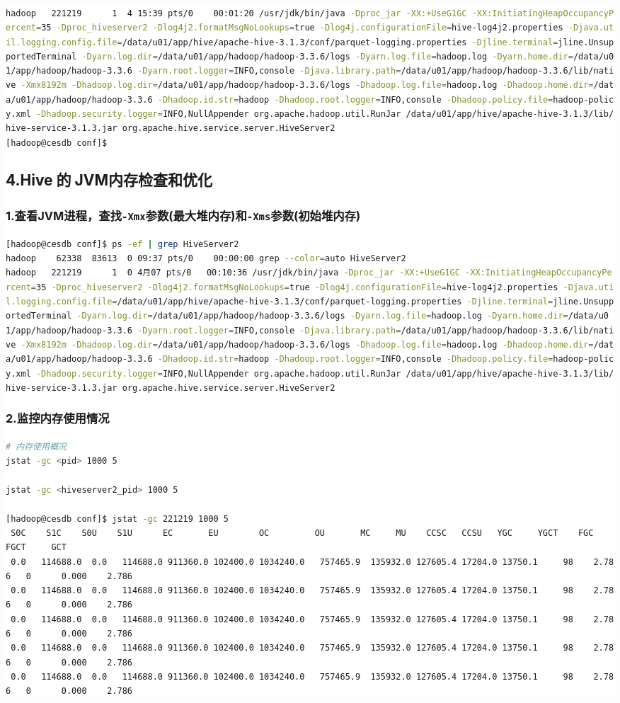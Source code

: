 ```bash
hadoop   221219      1  4 15:39 pts/0    00:01:20 /usr/jdk/bin/java -Dproc_jar -XX:+UseG1GC -XX:InitiatingHeapOccupancyPercent=35 -Dproc_hiveserver2 -Dlog4j2.formatMsgNoLookups=true -Dlog4j.configurationFile=hive-log4j2.properties -Djava.util.logging.config.file=/data/u01/app/hive/apache-hive-3.1.3/conf/parquet-logging.properties -Djline.terminal=jline.UnsupportedTerminal -Dyarn.log.dir=/data/u01/app/hadoop/hadoop-3.3.6/logs -Dyarn.log.file=hadoop.log -Dyarn.home.dir=/data/u01/app/hadoop/hadoop-3.3.6 -Dyarn.root.logger=INFO,console -Djava.library.path=/data/u01/app/hadoop/hadoop-3.3.6/lib/native -Xmx8192m -Dhadoop.log.dir=/data/u01/app/hadoop/hadoop-3.3.6/logs -Dhadoop.log.file=hadoop.log -Dhadoop.home.dir=/data/u01/app/hadoop/hadoop-3.3.6 -Dhadoop.id.str=hadoop -Dhadoop.root.logger=INFO,console -Dhadoop.policy.file=hadoop-policy.xml -Dhadoop.security.logger=INFO,NullAppender org.apache.hadoop.util.RunJar /data/u01/app/hive/apache-hive-3.1.3/lib/hive-service-3.1.3.jar org.apache.hive.service.server.HiveServer2
[hadoop@cesdb conf]$ 
```

## 4.Hive 的 JVM内存检查和优化

### 1.查看JVM进程，查找`-Xmx`参数(最大堆内存)和`-Xms`参数(初始堆内存)

```bash
[hadoop@cesdb conf]$ ps -ef | grep HiveServer2
hadoop    62338  83613  0 09:37 pts/0    00:00:00 grep --color=auto HiveServer2
hadoop   221219      1  0 4月07 pts/0   00:10:36 /usr/jdk/bin/java -Dproc_jar -XX:+UseG1GC -XX:InitiatingHeapOccupancyPercent=35 -Dproc_hiveserver2 -Dlog4j2.formatMsgNoLookups=true -Dlog4j.configurationFile=hive-log4j2.properties -Djava.util.logging.config.file=/data/u01/app/hive/apache-hive-3.1.3/conf/parquet-logging.properties -Djline.terminal=jline.UnsupportedTerminal -Dyarn.log.dir=/data/u01/app/hadoop/hadoop-3.3.6/logs -Dyarn.log.file=hadoop.log -Dyarn.home.dir=/data/u01/app/hadoop/hadoop-3.3.6 -Dyarn.root.logger=INFO,console -Djava.library.path=/data/u01/app/hadoop/hadoop-3.3.6/lib/native -Xmx8192m -Dhadoop.log.dir=/data/u01/app/hadoop/hadoop-3.3.6/logs -Dhadoop.log.file=hadoop.log -Dhadoop.home.dir=/data/u01/app/hadoop/hadoop-3.3.6 -Dhadoop.id.str=hadoop -Dhadoop.root.logger=INFO,console -Dhadoop.policy.file=hadoop-policy.xml -Dhadoop.security.logger=INFO,NullAppender org.apache.hadoop.util.RunJar /data/u01/app/hive/apache-hive-3.1.3/lib/hive-service-3.1.3.jar org.apache.hive.service.server.HiveServer2
```

### 2.监控内存使用情况

```bash
# 内存使用概况
jstat -gc <pid> 1000 5

jstat -gc <hiveserver2_pid> 1000 5

[hadoop@cesdb conf]$ jstat -gc 221219 1000 5
 S0C    S1C    S0U    S1U      EC       EU        OC         OU       MC     MU    CCSC   CCSU   YGC     YGCT    FGC    FGCT     GCT   
 0.0   114688.0  0.0   114688.0 911360.0 102400.0 1034240.0   757465.9  135932.0 127605.4 17204.0 13750.1     98    2.786   0      0.000    2.786
 0.0   114688.0  0.0   114688.0 911360.0 102400.0 1034240.0   757465.9  135932.0 127605.4 17204.0 13750.1     98    2.786   0      0.000    2.786
 0.0   114688.0  0.0   114688.0 911360.0 102400.0 1034240.0   757465.9  135932.0 127605.4 17204.0 13750.1     98    2.786   0      0.000    2.786
 0.0   114688.0  0.0   114688.0 911360.0 102400.0 1034240.0   757465.9  135932.0 127605.4 17204.0 13750.1     98    2.786   0      0.000    2.786
 0.0   114688.0  0.0   114688.0 911360.0 102400.0 1034240.0   757465.9  135932.0 127605.4 17204.0 13750.1     98    2.786   0      0.000    2.786
```
